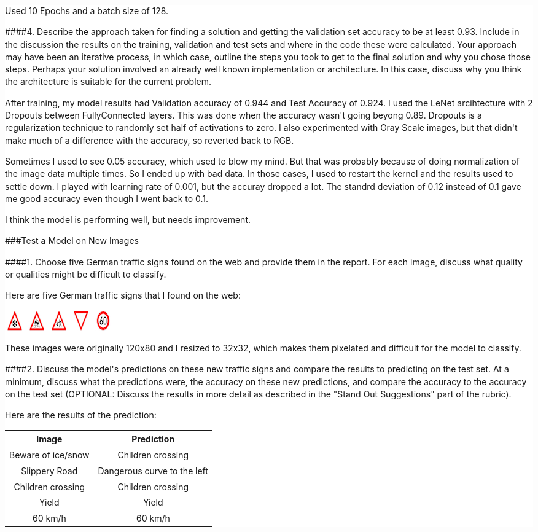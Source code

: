 Used 10 Epochs and a batch size of 128.



####4. Describe the approach taken for finding a solution and getting the validation set accuracy to be at least 0.93. Include in the discussion the results on the training, validation and test sets and where in the code these were calculated. Your approach may have been an iterative process, in which case, outline the steps you took to get to the final solution and why you chose those steps. Perhaps your solution involved an already well known implementation or architecture. In this case, discuss why you think the architecture is suitable for the current problem.

After training, my model results had Validation accuracy of 0.944 and Test Accuracy of 0.924.
I used the LeNet arcihtecture with 2 Dropouts between FullyConnected layers. 
This was done when the accuracy wasn't going beyong 0.89. Dropouts is a regularization technique to randomly set half of activations to zero. 
I also experimented with Gray Scale images, but that didn't make much of a difference with the accuracy, so reverted back to RGB.

Sometimes I used to see 0.05 accuracy, which used to blow my mind. But that was probably because of doing normalization of the image data multiple times. 
So I ended up with bad data. In those cases, I used to restart the kernel and the results used to settle down. 
I played with learning rate of 0.001, but the accuray dropped a lot. The standrd deviation of 0.12 instead of 0.1 gave me good accuracy even though I went back to 0.1.

I think the model is performing well, but needs improvement.  

###Test a Model on New Images

####1. Choose five German traffic signs found on the web and provide them in the report. For each image, discuss what quality or qualities might be difficult to classify.

Here are five German traffic signs that I found on the web:

![alt text][image2] ![alt text][image3] ![alt text][image4] 
![alt text][image5] ![alt text][image6]

These images were originally 120x80 and I resized to 32x32, which makes them pixelated and difficult for the model to classify.


####2. Discuss the model's predictions on these new traffic signs and compare the results to predicting on the test set. At a minimum, discuss what the predictions were, the accuracy on these new predictions, and compare the accuracy to the accuracy on the test set (OPTIONAL: Discuss the results in more detail as described in the "Stand Out Suggestions" part of the rubric).

Here are the results of the prediction:

| Image			        |     Prediction	        					| 
|:---------------------:|:---------------------------------------------:| 
| Beware of ice/snow     			| Children crossing 										|
| Slippery Road					| Dangerous curve to the left											|
| Children crossing	      		| Children crossing					 				|
| Yield			| Yield      	
| 60 km/h			| 60 km/h      	


[//]: # (Image References)
[image1]: ./results/Classes.png
[image2]: ./web/z113.jpg
[image3]: ./web/z114.jpg
[image4]: ./web/z136_10.jpg
[image5]: ./web/z205.jpg
[image6]: ./web/z274.jpg